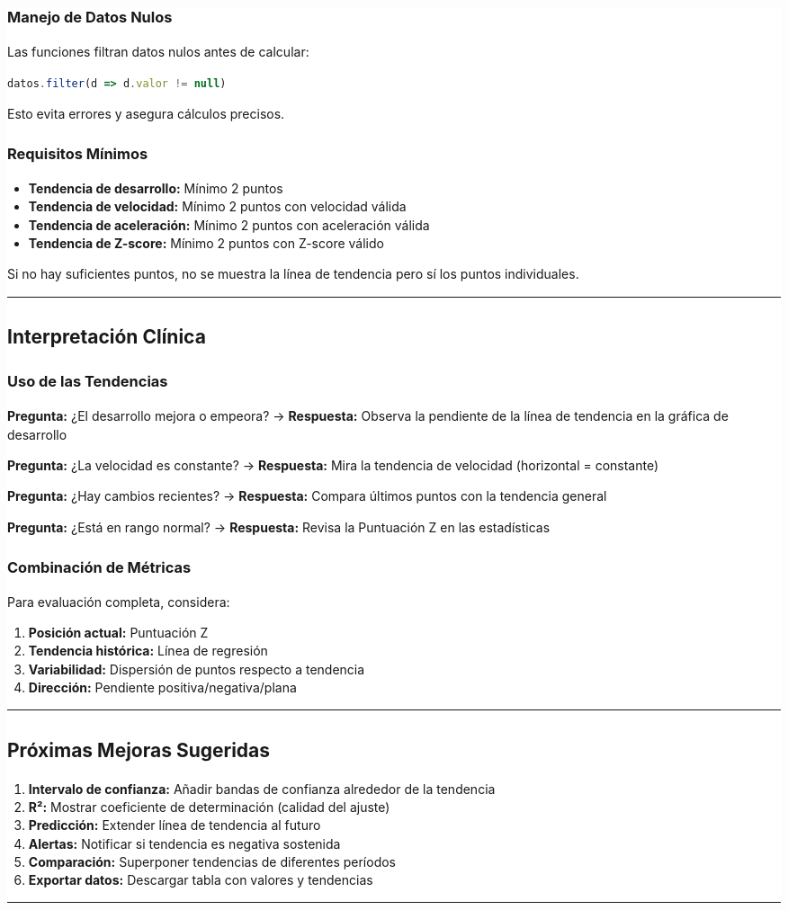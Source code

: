 ### Manejo de Datos Nulos

Las funciones filtran datos nulos antes de calcular:
```javascript
datos.filter(d => d.valor != null)
```

Esto evita errores y asegura cálculos precisos.

### Requisitos Mínimos

- **Tendencia de desarrollo:** Mínimo 2 puntos
- **Tendencia de velocidad:** Mínimo 2 puntos con velocidad válida
- **Tendencia de aceleración:** Mínimo 2 puntos con aceleración válida
- **Tendencia de Z-score:** Mínimo 2 puntos con Z-score válido

Si no hay suficientes puntos, no se muestra la línea de tendencia pero sí los puntos individuales.

---

## Interpretación Clínica

### Uso de las Tendencias

**Pregunta:** ¿El desarrollo mejora o empeora?
→ **Respuesta:** Observa la pendiente de la línea de tendencia en la gráfica de desarrollo

**Pregunta:** ¿La velocidad es constante?
→ **Respuesta:** Mira la tendencia de velocidad (horizontal = constante)

**Pregunta:** ¿Hay cambios recientes?
→ **Respuesta:** Compara últimos puntos con la tendencia general

**Pregunta:** ¿Está en rango normal?
→ **Respuesta:** Revisa la Puntuación Z en las estadísticas

### Combinación de Métricas

Para evaluación completa, considera:
1. **Posición actual:** Puntuación Z
2. **Tendencia histórica:** Línea de regresión
3. **Variabilidad:** Dispersión de puntos respecto a tendencia
4. **Dirección:** Pendiente positiva/negativa/plana

---

## Próximas Mejoras Sugeridas

1. **Intervalo de confianza:** Añadir bandas de confianza alrededor de la tendencia
2. **R²:** Mostrar coeficiente de determinación (calidad del ajuste)
3. **Predicción:** Extender línea de tendencia al futuro
4. **Alertas:** Notificar si tendencia es negativa sostenida
5. **Comparación:** Superponer tendencias de diferentes períodos
6. **Exportar datos:** Descargar tabla con valores y tendencias

---